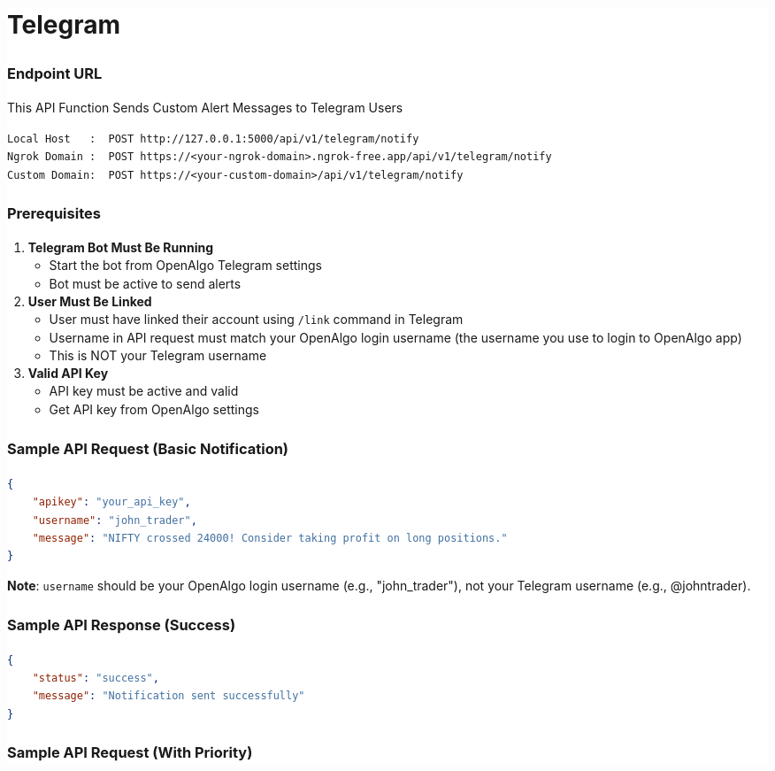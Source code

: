 # Telegram

### Endpoint URL

This API Function Sends Custom Alert Messages to Telegram Users

```http
Local Host   :  POST http://127.0.0.1:5000/api/v1/telegram/notify
Ngrok Domain :  POST https://<your-ngrok-domain>.ngrok-free.app/api/v1/telegram/notify
Custom Domain:  POST https://<your-custom-domain>/api/v1/telegram/notify
```

### Prerequisites

1. **Telegram Bot Must Be Running**
   * Start the bot from OpenAlgo Telegram settings
   * Bot must be active to send alerts
2. **User Must Be Linked**
   * User must have linked their account using `/link` command in Telegram
   * Username in API request must match your OpenAlgo login username (the username you use to login to OpenAlgo app)
   * This is NOT your Telegram username
3. **Valid API Key**
   * API key must be active and valid
   * Get API key from OpenAlgo settings

### Sample API Request (Basic Notification)

```json
{
    "apikey": "your_api_key",
    "username": "john_trader",
    "message": "NIFTY crossed 24000! Consider taking profit on long positions."
}
```

**Note**: `username` should be your OpenAlgo login username (e.g., "john\_trader"), not your Telegram username (e.g., @johntrader).

####

### Sample API Response (Success)

```json
{
    "status": "success",
    "message": "Notification sent successfully"
}
```

####

### Sample API Request (With Priority)
